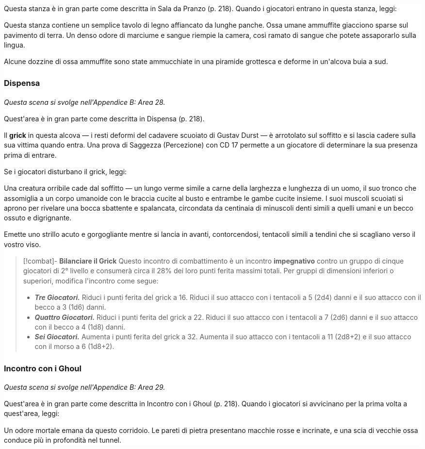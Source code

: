 Questa stanza è in gran parte come descritta in <span class="citation">Sala da Pranzo (p. 218)</span>. Quando i giocatori entrano in questa stanza, leggi:

<div class="description">
<p>Questa stanza contiene un semplice tavolo di legno affiancato da lunghe panche. Ossa umane ammuffite giacciono sparse sul pavimento di terra. Un denso odore di marciume e sangue riempie la camera, così ramato di sangue che potete assaporarlo sulla lingua.</p>
<p>Alcune dozzine di ossa ammuffite sono state ammucchiate in una piramide grottesca e deforme in un'alcova buia a sud.</p>
</div>

### Dispensa
<span class="citation"><em>Questa scena si svolge nell'Appendice B: Area 28.</em></span>

Quest'area è in gran parte come descritta in <span class="citation">Dispensa (p. 218)</span>.

Il **grick** in questa alcova — i resti deformi del cadavere scuoiato di Gustav Durst — è arrotolato sul soffitto e si lascia cadere sulla sua vittima quando entra. Una prova di Saggezza (Percezione) con CD 17 permette a un giocatore di determinare la sua presenza prima di entrare.

Se i giocatori disturbano il grick, leggi:

<div class="description">
<p>Una creatura orribile cade dal soffitto — un lungo verme simile a carne della larghezza e lunghezza di un uomo, il suo tronco che assomiglia a un corpo umanoide con le braccia cucite al busto e entrambe le gambe cucite insieme. I suoi muscoli scuoiati si aprono per rivelare una bocca sbattente e spalancata, circondata da centinaia di minuscoli denti simili a quelli umani e un becco ossuto e digrignante.</p>
<p>Emette uno strillo acuto e gorgogliante mentre si lancia in avanti, contorcendosi, tentacoli simili a tendini che si scagliano verso il vostro viso.</p>
</div>

> [!combat]- **Bilanciare il Grick**
> Questo incontro di combattimento è un incontro **impegnativo** contro un gruppo di cinque giocatori di 2° livello e consumerà circa il 28% dei loro punti ferita massimi totali. Per gruppi di dimensioni inferiori o superiori, modifica l'incontro come segue:
> 
> * ***Tre Giocatori.*** Riduci i punti ferita del grick a 16. Riduci il suo attacco con i tentacoli a 5 (2d4) danni e il suo attacco con il becco a 3 (1d6) danni.
> * ***Quattro Giocatori.*** Riduci i punti ferita del grick a 22. Riduci il suo attacco con i tentacoli a 7 (2d6) danni e il suo attacco con il becco a 4 (1d8) danni.
> * ***Sei Giocatori.*** Aumenta i punti ferita del grick a 32. Aumenta il suo attacco con i tentacoli a 11 (2d8+2) e il suo attacco con il morso a 6 (1d8+2).
### Incontro con i Ghoul
<span class="citation"><em>Questa scena si svolge nell'Appendice B: Area 29.</em></span>

Quest'area è in gran parte come descritta in <span class="citation">Incontro con i Ghoul (p. 218)</span>. Quando i giocatori si avvicinano per la prima volta a quest'area, leggi:

<div class="description">
<p>Un odore mortale emana da questo corridoio. Le pareti di pietra presentano macchie rosse e incrinate, e una scia di vecchie ossa conduce più in profondità nel tunnel.</p>

</div>

